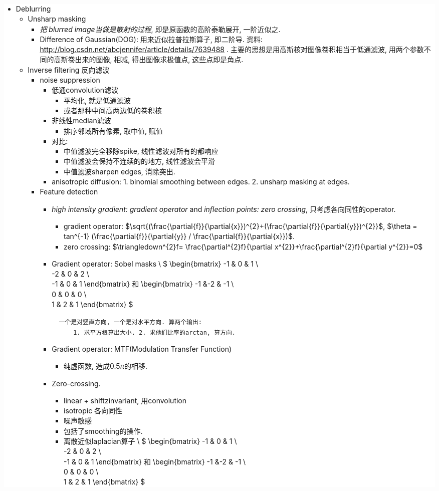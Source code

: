* Deblurring 
  	- Unsharp masking
  		- *把 blurred image当做是散射的过程*, 即是原函数的高阶泰勒展开, 一阶近似之.
  		- Difference of Gaussian(DOG): 用来近似拉普拉斯算子, 即二阶导. 资料: http://blog.csdn.net/abcjennifer/article/details/7639488 . 主要的思想是用高斯核对图像卷积相当于低通滤波, 用两个参数不同的高斯卷出来的图像, 相减, 得出图像求极值点, 这些点即是角点.
  	- Inverse filtering 反向滤波
  		- noise suppression
  			- 低通convolution滤波
  				- 平均化, 就是低通滤波
  				- 或者那种中间高两边低的卷积核
  			- 非线性median滤波
  				- 排序邻域所有像素, 取中值, 赋值
  			- 对比: 
  				- 中值滤波完全移除spike, 线性滤波对所有的都响应
  				- 中值滤波会保持不连续的的地方, 线性滤波会平滑
  				- 中值滤波sharpen edges, 消除突出.
  			- anisotropic diffusion: 1. binomial smoothing between edges. 2. unsharp masking at edges.
  		- Feature detection
  			* *high intensity gradient: gradient operator* and *inflection points: zero crossing*, 只考虑各向同性的operator.
  				- gradient operator: $\sqrt{(\frac{\partial{f}}{\partial{x}})^{2}+(\frac{\partial{f}}{\partial{y}})^{2}}$, $\theta = tan^{-1} (\frac{\partial{f}}{\partial{y}} / \frac{\partial{f}}{\partial{x}})$.
  				- zero crossing: $\triangledown^{2}f= \frac{\partial^{2}f}{\partial x^{2}}+\frac{\partial^{2}f}{\partial y^{2}}=0$
 			* Gradient operator: Sobel masks \\
					$
					\begin{bmatrix}
    					-1 & 0 & 1 \\\
    					-2 & 0 & 2 \\\
    					-1 & 0 & 1 
					\end{bmatrix}
						和
					\begin{bmatrix}
   						-1 &-2 & -1 \\\
    					 0 & 0 & 0 \\\
    					 1 & 2 & 1 
					\end{bmatrix}
					$
					
					一个是对竖直方向, 一个是对水平方向. 算两个输出:
						1. 求平方根算出大小. 2. 求他们比率的arctan, 算方向.
			* Gradient operator: MTF(Modulation Transfer Function)
				- 纯虚函数, 造成$0.5\pi$的相移.
				
			* Zero-crossing.
				- linear + shiftzinvariant, 用convolution
				- isotropic 各向同性
				- 噪声敏感
				- 包括了smoothing的操作.
				- 离散近似laplacian算子 \\
					$
					\begin{bmatrix}
    					-1 & 0 & 1 \\\
    					-2 & 0 & 2 \\\
    					-1 & 0 & 1 
					\end{bmatrix}
						和
					\begin{bmatrix}
   						-1 &-2 & -1 \\\
    					 0 & 0 & 0 \\\
    					 1 & 2 & 1 
					\end{bmatrix}
					$
